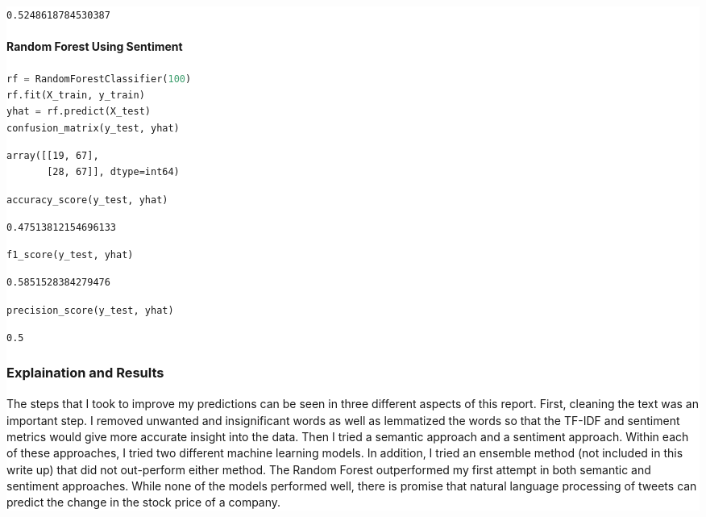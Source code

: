 
    0.5248618784530387



#### Random Forest Using Sentiment


```python
rf = RandomForestClassifier(100)
rf.fit(X_train, y_train)
yhat = rf.predict(X_test)
confusion_matrix(y_test, yhat)
```




    array([[19, 67],
           [28, 67]], dtype=int64)




```python
accuracy_score(y_test, yhat)
```




    0.47513812154696133




```python
f1_score(y_test, yhat)
```




    0.5851528384279476




```python
precision_score(y_test, yhat)
```




    0.5



### Explaination and Results

The steps that I took to improve my predictions can be seen in three different aspects of this report. First, cleaning the text was an important step. I removed unwanted and insignificant words as well as lemmatized the words so that the TF-IDF and sentiment metrics would give more accurate insight into the data. Then I tried a semantic approach and a sentiment approach. Within each of these approaches, I tried two different machine learning models. In addition, I tried an ensemble method (not included in this write up) that did not out-perform either method. The Random Forest outperformed my first attempt in both semantic and sentiment approaches. While none of the models performed well, there is promise that natural language processing of tweets can predict the change in the stock price of a company. 

